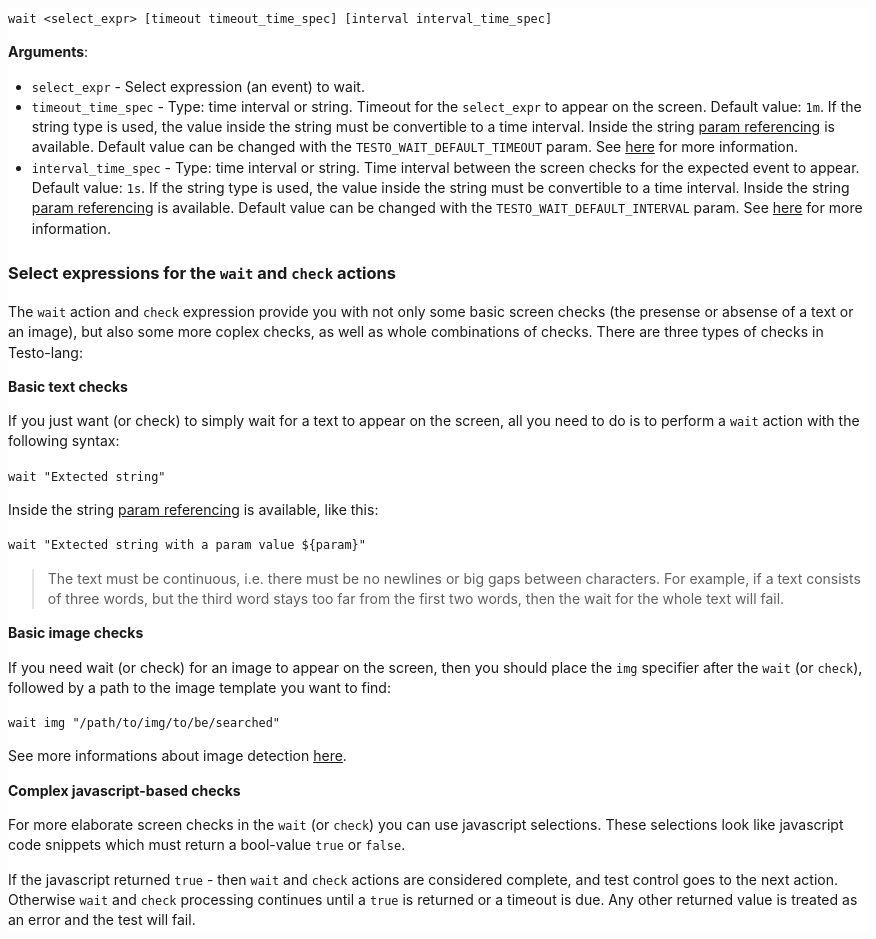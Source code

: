```text
wait <select_expr> [timeout timeout_time_spec] [interval interval_time_spec]
```

**Arguments**:

- `select_expr` - Select expression (an event) to wait.
- `timeout_time_spec` - Type: time interval or string. Timeout for the `select_expr` to appear on the screen. Default value: `1m`. If the string type is used, the value inside the string must be convertible to a time interval. Inside the string [param referencing](param#param-referencing) is available. Default value can be changed with the `TESTO_WAIT_DEFAULT_TIMEOUT` param. See [here](param#special-(reserved)-params) for more information.
- `interval_time_spec` - Type: time interval or string. Time interval between the screen checks for the expected event to appear. Default value: `1s`. If the string type is used, the value inside the string must be convertible to a time interval. Inside the string [param referencing](param#param-referencing) is available. Default value can be changed with the `TESTO_WAIT_DEFAULT_INTERVAL` param. See [here](param#special-(reserved)-params) for more information.

### Select expressions for the `wait` and `check` actions

The `wait` action and `check` expression provide you with not only some basic screen checks (the presense or absense of a text or an image), but also some more coplex checks, as well as whole combinations of checks. There are three types of checks in Testo-lang:

**Basic text checks**

If you just want (or check) to simply wait for a text to appear on the screen, all you need to do is to perform a `wait` action with the following syntax:

```testo
wait "Extected string"
```
Inside the string [param referencing](param#param-referencing) is available, like this:

```testo
wait "Extected string with a param value ${param}"
```

> The text must be continuous, i.e. there must be no newlines or big gaps between characters. For example, if a text consists of three words, but the third word stays too far from the first two words, then the wait for the whole text will fail.

**Basic image checks**

If you need wait (or check) for an image to appear on the screen, then you should place the `img` specifier after the `wait` (or `check`), followed by a path to the image template you want to find:

```testo
wait img "/path/to/img/to/be/searched"
```

See more informations about image detection [here](/en/docs/lang/detect_img).

**Complex javascript-based checks**

For more elaborate screen checks in the `wait` (or `check`) you can use javascript selections. These selections look like javascript code snippets which must return a bool-value `true` or `false`.

If the javascript returned `true` - then `wait` and `check` actions are considered complete, and test control goes to the next action. Otherwise `wait` and `check` processing continues until a `true` is returned or a timeout is due. Any other returned value is treated as an error and the test will fail.
